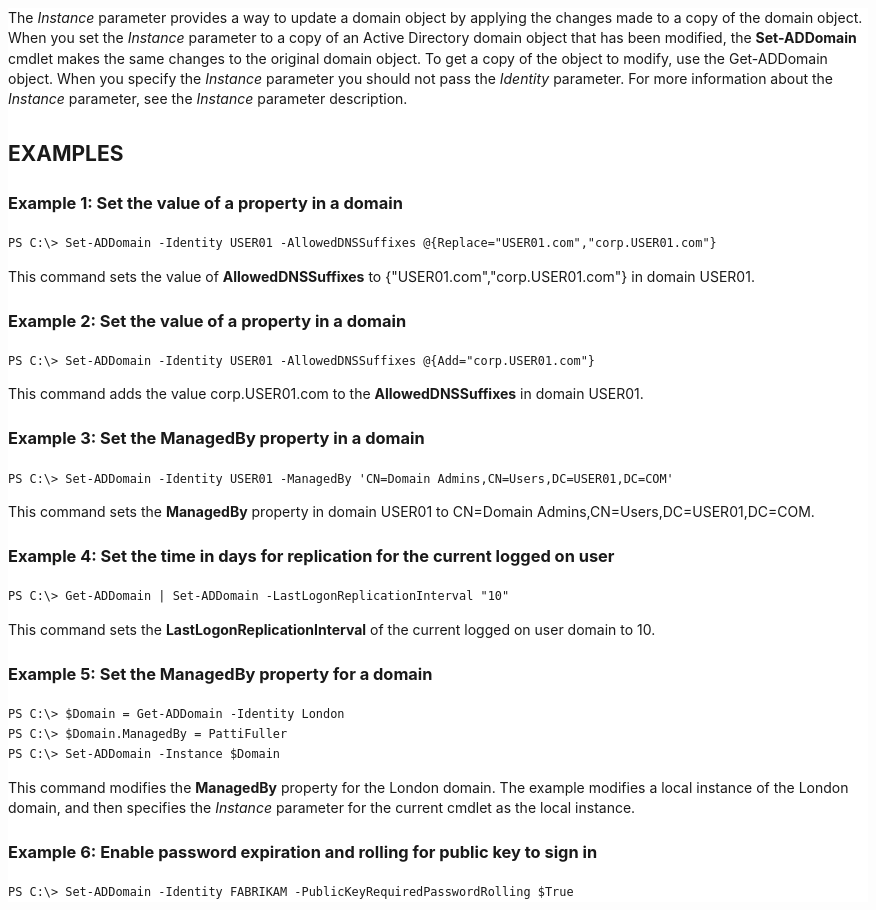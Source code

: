 The *Instance* parameter provides a way to update a domain object by applying the changes made to a copy of the domain object.
When you set the *Instance* parameter to a copy of an Active Directory domain object that has been modified, the **Set-ADDomain** cmdlet makes the same changes to the original domain object.
To get a copy of the object to modify, use the Get-ADDomain object.
When you specify the *Instance* parameter you should not pass the *Identity* parameter.
For more information about the *Instance* parameter, see the *Instance* parameter description.

## EXAMPLES

### Example 1: Set the value of a property in a domain
```
PS C:\> Set-ADDomain -Identity USER01 -AllowedDNSSuffixes @{Replace="USER01.com","corp.USER01.com"}
```

This command sets the value of **AllowedDNSSuffixes** to {"USER01.com","corp.USER01.com"} in domain USER01.

### Example 2: Set the value of a property in a domain
```
PS C:\> Set-ADDomain -Identity USER01 -AllowedDNSSuffixes @{Add="corp.USER01.com"}
```

This command adds the value corp.USER01.com to the **AllowedDNSSuffixes** in domain USER01.

### Example 3: Set the ManagedBy property in a domain
```
PS C:\> Set-ADDomain -Identity USER01 -ManagedBy 'CN=Domain Admins,CN=Users,DC=USER01,DC=COM'
```

This command sets the **ManagedBy** property in domain USER01 to CN=Domain Admins,CN=Users,DC=USER01,DC=COM.

### Example 4: Set the time in days for replication for the current logged on user
```
PS C:\> Get-ADDomain | Set-ADDomain -LastLogonReplicationInterval "10"
```

This command sets the **LastLogonReplicationInterval** of the current logged on user domain to 10.

### Example 5: Set the ManagedBy property for a domain
```
PS C:\> $Domain = Get-ADDomain -Identity London
PS C:\> $Domain.ManagedBy = PattiFuller
PS C:\> Set-ADDomain -Instance $Domain
```

This command modifies the **ManagedBy** property for the London domain.
The example modifies a local instance of the London domain, and then specifies the *Instance* parameter for the current cmdlet as the local instance.

### Example 6: Enable password expiration and rolling for public key to sign in
```
PS C:\> Set-ADDomain -Identity FABRIKAM -PublicKeyRequiredPasswordRolling $True
```
